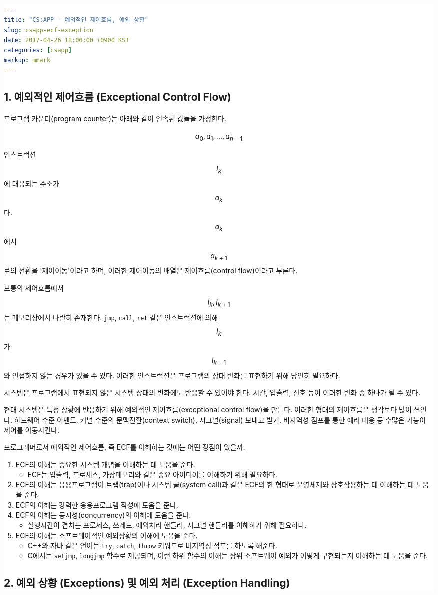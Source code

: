 ```yaml
---
title: "CS:APP - 예외적인 제어흐름, 예외 상황"
slug: csapp-ecf-exception
date: 2017-04-26 18:00:00 +0900 KST
categories: [csapp]
markup: mmark
---
```


## 1. 예외적인 제어흐름 (Exceptional Control Flow)

프로그램 카운터(program counter)는 아래와 같이 연속된 값들을 가정한다.

$$
a_0, a_1, ..., a_{n-1}
$$

인스트럭션 $$I_k$$에 대응되는 주소가 $$a_k$$다. $$a_k$$에서 $$a_{k+1}$$로의 전환을
'제어이동'이라고 하며, 이러한 제어이동의 배열은 제어흐름(control flow)이라고 부른다.

보통의 제어흐름에서 $$I_k, I_{k+1}$$는 메모리상에서 나란히 존재한다.
`jmp`, `call`, `ret` 같은 인스트럭션에 의해 $$I_k$$가 $$I_{k+1}$$와 인접하지 않는 경우가 있을 수 있다.
이러한 인스트럭션은 프로그램의 상태 변화를 표현하기 위해 당연히 필요하다.

시스템은 프로그램에서 표현되지 않은 시스템 상태의 변화에도 반응할 수 있어야 한다.
시간, 입출력, 신호 등이 이러한 변화 중 하나가 될 수 있다.

현대 시스템은 특정 상황에 반응하기 위해 예외적인 제어흐름(exceptional control flow)을 만든다.
이러한 형태의 제어흐름은 생각보다 많이 쓰인다.
하드웨어 수준 이벤트, 커널 수준의 문맥전환(context switch), 시그널(signal) 보내고 받기,
비지역성 점프를 통한 에러 대응 등 수많은 기능이 제어를 이동시킨다.

프로그래머로서 예외적인 제어흐름, 즉 ECF를 이해하는 것에는 어떤 장점이 있을까.

1. ECF의 이해는 중요한 시스템 개념을 이해하는 데 도움을 준다.
    * ECF는 입출력, 프로세스, 가상메모리와 같은 중요 아이디어를 이해하기 위해 필요하다.
2. ECF의 이해는 응용프로그램이 트랩(trap)이나 시스템 콜(system call)과 같은 ECF의 한 형태로 운영체제와 상호작용하는 데 이해하는 데 도움을 준다.
3. ECF의 이해는 강력한 응용프로그램 작성에 도움을 준다.
4. ECF의 이해는 동시성(concurrency)의 이해에 도움을 준다.
    * 실행시간이 겹치는 프로세스, 쓰레드, 예외처리 핸들러, 시그널 핸들러를 이해하기 위해 필요하다.
5. ECF의 이해는 소프트웨어적인 예외상황의 이해에 도움을 준다.
    * C++와 자바 같은 언어는 `try`, `catch`, `throw` 키워드로 비지역성 점프를 하도록 해준다.
    * C에서는 `setjmp`, `longjmp` 함수로 제공되며, 이런 하위 함수의 이해는 상위 소프트웨어 예외가 어떻게 구현되는지 이해하는 데 도움을 준다.

## 2. 예외 상황 (Exceptions) 및 예외 처리 (Exception Handling)
